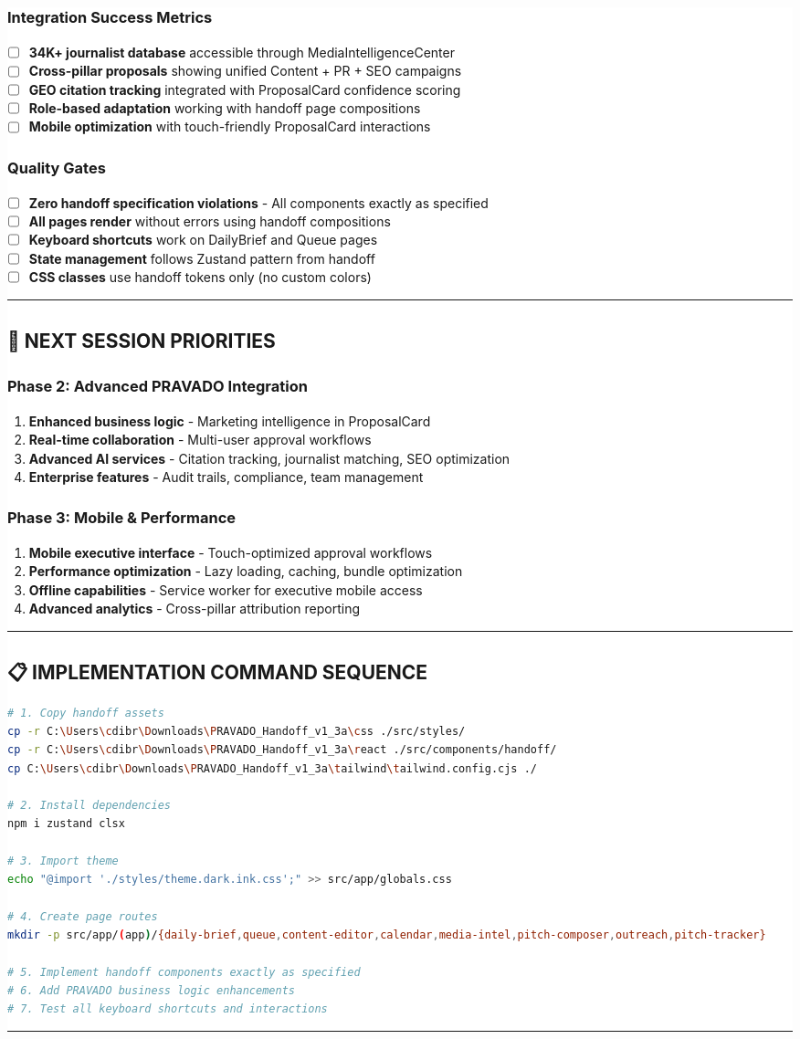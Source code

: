 ### **Integration Success Metrics**
- [ ] **34K+ journalist database** accessible through MediaIntelligenceCenter
- [ ] **Cross-pillar proposals** showing unified Content + PR + SEO campaigns
- [ ] **GEO citation tracking** integrated with ProposalCard confidence scoring
- [ ] **Role-based adaptation** working with handoff page compositions
- [ ] **Mobile optimization** with touch-friendly ProposalCard interactions

### **Quality Gates**
- [ ] **Zero handoff specification violations** - All components exactly as specified
- [ ] **All pages render** without errors using handoff compositions
- [ ] **Keyboard shortcuts** work on DailyBrief and Queue pages
- [ ] **State management** follows Zustand pattern from handoff
- [ ] **CSS classes** use handoff tokens only (no custom colors)

---

## 🚀 **NEXT SESSION PRIORITIES**

### **Phase 2: Advanced PRAVADO Integration**
1. **Enhanced business logic** - Marketing intelligence in ProposalCard
2. **Real-time collaboration** - Multi-user approval workflows
3. **Advanced AI services** - Citation tracking, journalist matching, SEO optimization
4. **Enterprise features** - Audit trails, compliance, team management

### **Phase 3: Mobile & Performance**
1. **Mobile executive interface** - Touch-optimized approval workflows
2. **Performance optimization** - Lazy loading, caching, bundle optimization
3. **Offline capabilities** - Service worker for executive mobile access
4. **Advanced analytics** - Cross-pillar attribution reporting

---

## 📋 **IMPLEMENTATION COMMAND SEQUENCE**

```bash
# 1. Copy handoff assets
cp -r C:\Users\cdibr\Downloads\PRAVADO_Handoff_v1_3a\css ./src/styles/
cp -r C:\Users\cdibr\Downloads\PRAVADO_Handoff_v1_3a\react ./src/components/handoff/
cp C:\Users\cdibr\Downloads\PRAVADO_Handoff_v1_3a\tailwind\tailwind.config.cjs ./

# 2. Install dependencies
npm i zustand clsx

# 3. Import theme
echo "@import './styles/theme.dark.ink.css';" >> src/app/globals.css

# 4. Create page routes
mkdir -p src/app/(app)/{daily-brief,queue,content-editor,calendar,media-intel,pitch-composer,outreach,pitch-tracker}

# 5. Implement handoff components exactly as specified
# 6. Add PRAVADO business logic enhancements
# 7. Test all keyboard shortcuts and interactions
```

---